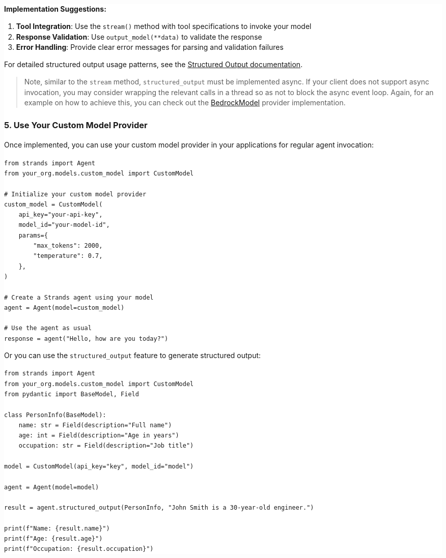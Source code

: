 **Implementation Suggestions:**

1. **Tool Integration**: Use the `stream()` method with tool specifications to invoke your model
1. **Response Validation**: Use `output_model(**data)` to validate the response
1. **Error Handling**: Provide clear error messages for parsing and validation failures

For detailed structured output usage patterns, see the [Structured Output documentation](../../agents/structured-output/).

> Note, similar to the `stream` method, `structured_output` must be implemented async. If your client does not support async invocation, you may consider wrapping the relevant calls in a thread so as not to block the async event loop. Again, for an example on how to achieve this, you can check out the [BedrockModel](https://github.com/strands-agents/sdk-python/blob/main/src/strands/models/bedrock.py) provider implementation.

### 5. Use Your Custom Model Provider

Once implemented, you can use your custom model provider in your applications for regular agent invocation:

```
from strands import Agent
from your_org.models.custom_model import CustomModel

# Initialize your custom model provider
custom_model = CustomModel(
    api_key="your-api-key",
    model_id="your-model-id",
    params={
        "max_tokens": 2000,
        "temperature": 0.7,
    },
)

# Create a Strands agent using your model
agent = Agent(model=custom_model)

# Use the agent as usual
response = agent("Hello, how are you today?")
```

Or you can use the `structured_output` feature to generate structured output:

```
from strands import Agent
from your_org.models.custom_model import CustomModel
from pydantic import BaseModel, Field

class PersonInfo(BaseModel):
    name: str = Field(description="Full name")
    age: int = Field(description="Age in years")
    occupation: str = Field(description="Job title")

model = CustomModel(api_key="key", model_id="model")

agent = Agent(model=model)

result = agent.structured_output(PersonInfo, "John Smith is a 30-year-old engineer.")

print(f"Name: {result.name}")
print(f"Age: {result.age}")
print(f"Occupation: {result.occupation}")
```
